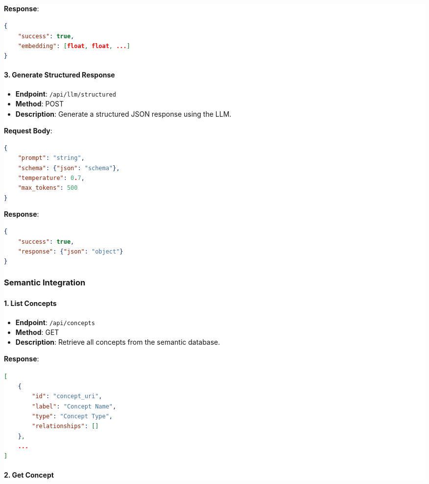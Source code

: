 **Response**:
```json
{
    "success": true,
    "embedding": [float, float, ...]
}
```

#### 3. Generate Structured Response

- **Endpoint**: `/api/llm/structured`
- **Method**: POST
- **Description**: Generate a structured JSON response using the LLM.

**Request Body**:
```json
{
    "prompt": "string",
    "schema": {"json": "schema"},
    "temperature": 0.7,
    "max_tokens": 500
}
```

**Response**:
```json
{
    "success": true,
    "response": {"json": "object"}
}
```

### Semantic Integration

#### 1. List Concepts

- **Endpoint**: `/api/concepts`
- **Method**: GET
- **Description**: Retrieve all concepts from the semantic database.

**Response**:
```json
[
    {
        "id": "concept_uri",
        "label": "Concept Name",
        "type": "Concept Type",
        "relationships": []
    },
    ...
]
```

#### 2. Get Concept
